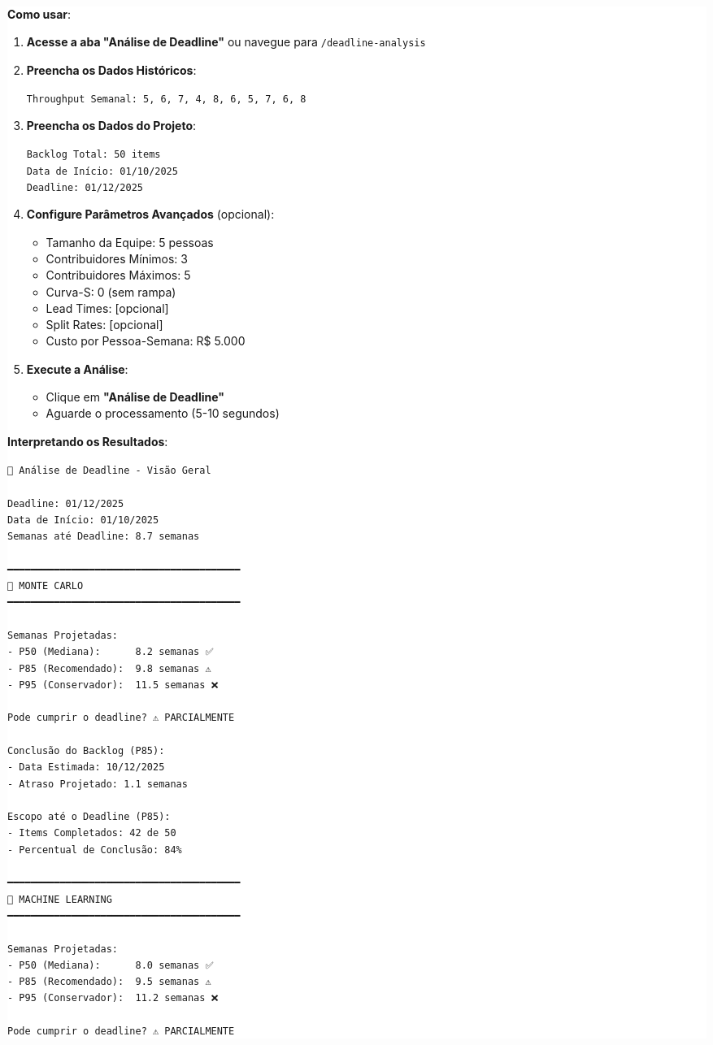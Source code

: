 **Como usar**:

1. **Acesse a aba "Análise de Deadline"** ou navegue para `/deadline-analysis`

2. **Preencha os Dados Históricos**:
   ```
   Throughput Semanal: 5, 6, 7, 4, 8, 6, 5, 7, 6, 8
   ```

3. **Preencha os Dados do Projeto**:
   ```
   Backlog Total: 50 items
   Data de Início: 01/10/2025
   Deadline: 01/12/2025
   ```

4. **Configure Parâmetros Avançados** (opcional):
   - Tamanho da Equipe: 5 pessoas
   - Contribuidores Mínimos: 3
   - Contribuidores Máximos: 5
   - Curva-S: 0 (sem rampa)
   - Lead Times: [opcional]
   - Split Rates: [opcional]
   - Custo por Pessoa-Semana: R$ 5.000

5. **Execute a Análise**:
   - Clique em **"Análise de Deadline"**
   - Aguarde o processamento (5-10 segundos)

**Interpretando os Resultados**:

```
📅 Análise de Deadline - Visão Geral

Deadline: 01/12/2025
Data de Início: 01/10/2025
Semanas até Deadline: 8.7 semanas

━━━━━━━━━━━━━━━━━━━━━━━━━━━━━━━━━━━━━━━━
🎲 MONTE CARLO
━━━━━━━━━━━━━━━━━━━━━━━━━━━━━━━━━━━━━━━━

Semanas Projetadas:
- P50 (Mediana):      8.2 semanas ✅
- P85 (Recomendado):  9.8 semanas ⚠️
- P95 (Conservador):  11.5 semanas ❌

Pode cumprir o deadline? ⚠️ PARCIALMENTE

Conclusão do Backlog (P85):
- Data Estimada: 10/12/2025
- Atraso Projetado: 1.1 semanas

Escopo até o Deadline (P85):
- Items Completados: 42 de 50
- Percentual de Conclusão: 84%

━━━━━━━━━━━━━━━━━━━━━━━━━━━━━━━━━━━━━━━━
🤖 MACHINE LEARNING
━━━━━━━━━━━━━━━━━━━━━━━━━━━━━━━━━━━━━━━━

Semanas Projetadas:
- P50 (Mediana):      8.0 semanas ✅
- P85 (Recomendado):  9.5 semanas ⚠️
- P95 (Conservador):  11.2 semanas ❌

Pode cumprir o deadline? ⚠️ PARCIALMENTE

```